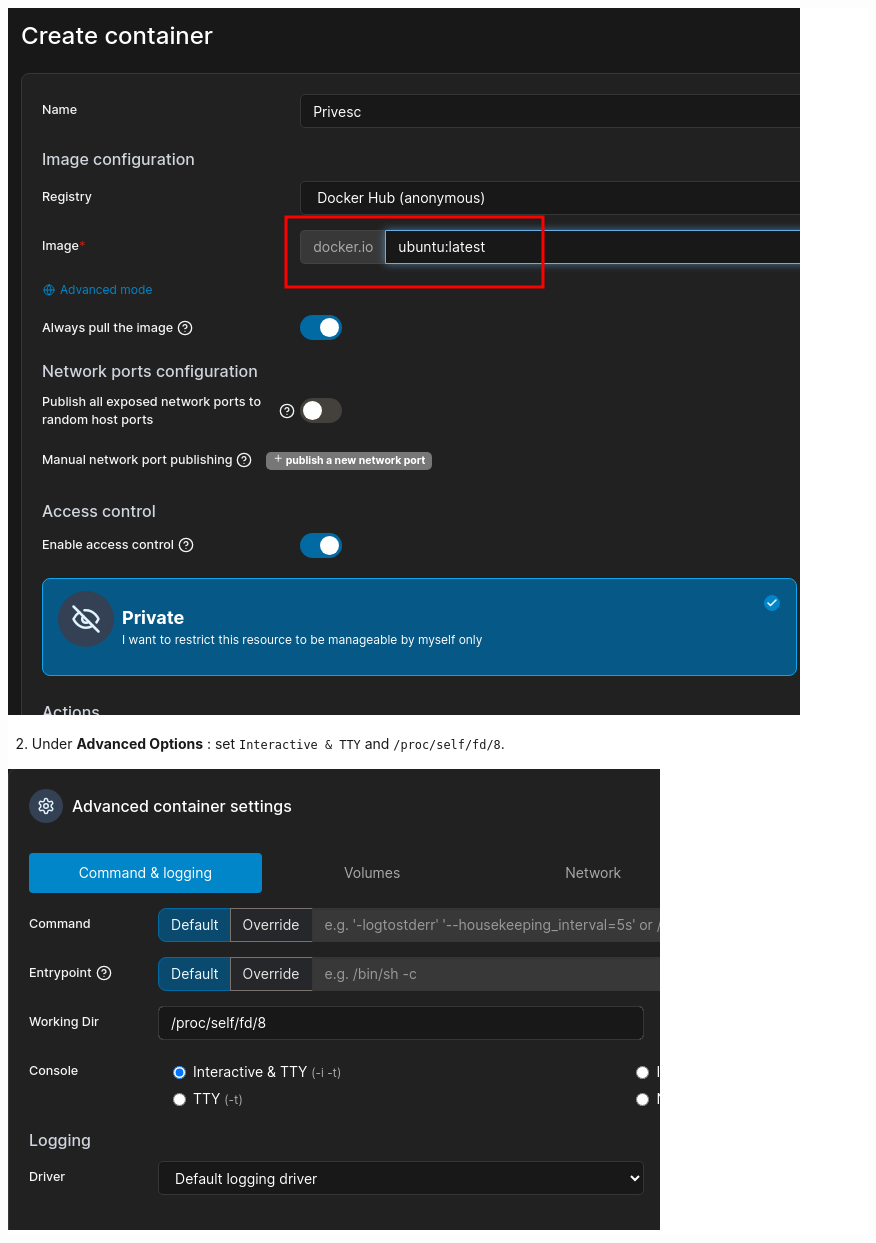 ![Screenshot16](./screenshots/16.png)

2. Under __Advanced Options__ : set `Interactive & TTY` and `/proc/self/fd/8`.

![Screenshot17](./screenshots/17.png)
